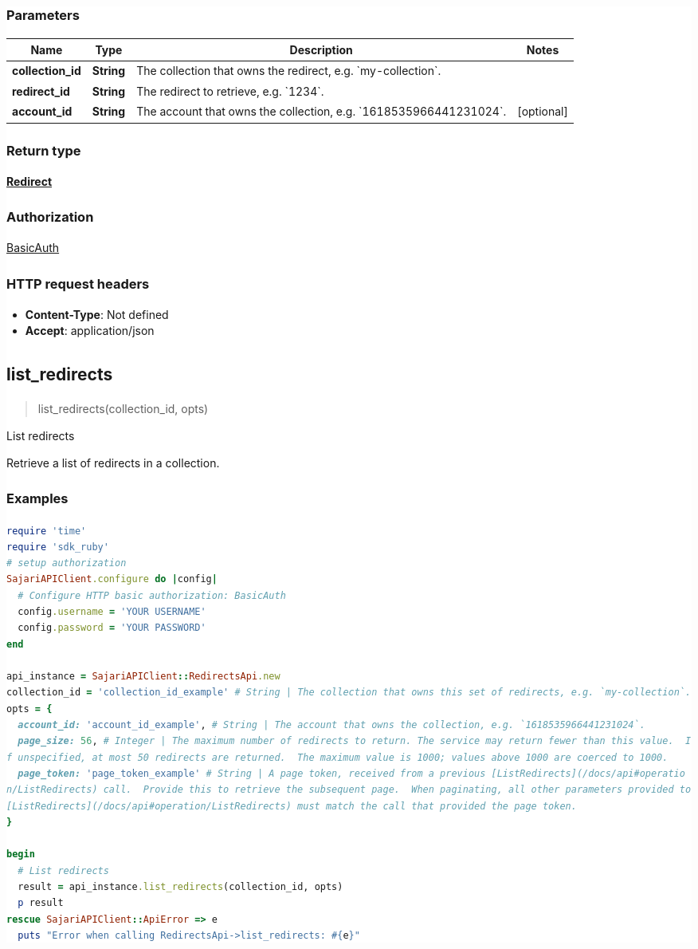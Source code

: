 ### Parameters

| Name | Type | Description | Notes |
| ---- | ---- | ----------- | ----- |
| **collection_id** | **String** | The collection that owns the redirect, e.g. &#x60;my-collection&#x60;. |  |
| **redirect_id** | **String** | The redirect to retrieve, e.g. &#x60;1234&#x60;. |  |
| **account_id** | **String** | The account that owns the collection, e.g. &#x60;1618535966441231024&#x60;. | [optional] |

### Return type

[**Redirect**](Redirect.md)

### Authorization

[BasicAuth](../README.md#BasicAuth)

### HTTP request headers

- **Content-Type**: Not defined
- **Accept**: application/json


## list_redirects

> <ListRedirectsResponse> list_redirects(collection_id, opts)

List redirects

Retrieve a list of redirects in a collection.

### Examples

```ruby
require 'time'
require 'sdk_ruby'
# setup authorization
SajariAPIClient.configure do |config|
  # Configure HTTP basic authorization: BasicAuth
  config.username = 'YOUR USERNAME'
  config.password = 'YOUR PASSWORD'
end

api_instance = SajariAPIClient::RedirectsApi.new
collection_id = 'collection_id_example' # String | The collection that owns this set of redirects, e.g. `my-collection`.
opts = {
  account_id: 'account_id_example', # String | The account that owns the collection, e.g. `1618535966441231024`.
  page_size: 56, # Integer | The maximum number of redirects to return. The service may return fewer than this value.  If unspecified, at most 50 redirects are returned.  The maximum value is 1000; values above 1000 are coerced to 1000.
  page_token: 'page_token_example' # String | A page token, received from a previous [ListRedirects](/docs/api#operation/ListRedirects) call.  Provide this to retrieve the subsequent page.  When paginating, all other parameters provided to [ListRedirects](/docs/api#operation/ListRedirects) must match the call that provided the page token.
}

begin
  # List redirects
  result = api_instance.list_redirects(collection_id, opts)
  p result
rescue SajariAPIClient::ApiError => e
  puts "Error when calling RedirectsApi->list_redirects: #{e}"
```